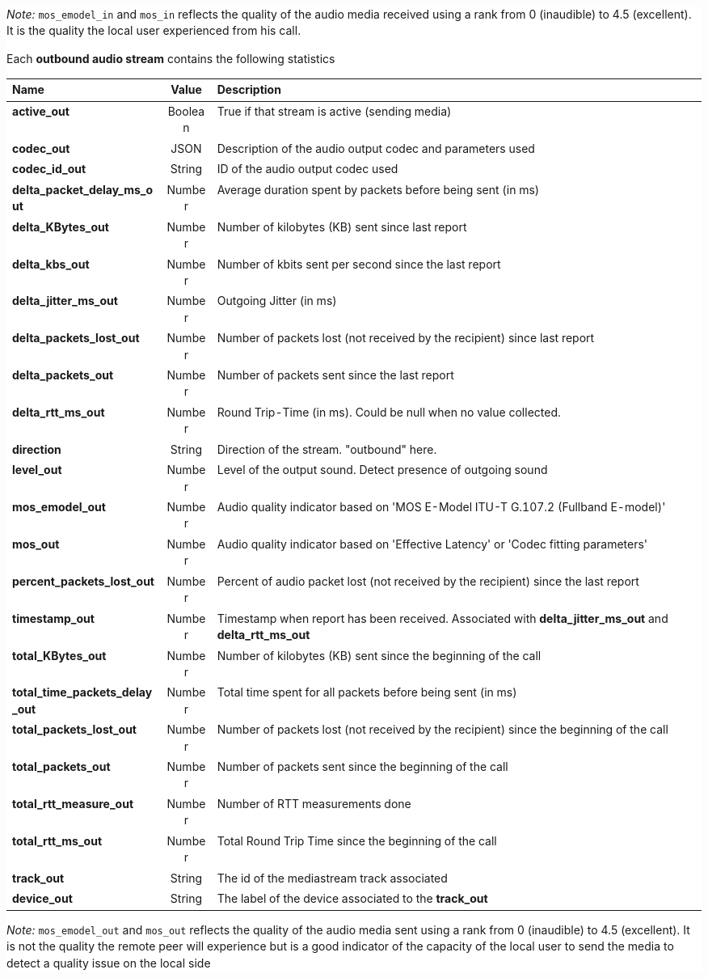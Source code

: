 _Note:_ `mos_emodel_in` and `mos_in` reflects the quality of the audio media received using a rank from 0 (inaudible) to
4.5 (excellent). It is the quality the local user experienced from his call.

Each **outbound audio stream** contains the following statistics

| Name                             |  Value  | Description                                                                                               |
|:---------------------------------|:-------:|:----------------------------------------------------------------------------------------------------------|
| **active_out**                   | Boolean | True if that stream is active (sending media)                                                             |
| **codec_out**                    |  JSON   | Description of the audio output codec and parameters used                                                 |
| **codec_id_out**                 | String  | ID of the audio output codec used                                                                         |
| **delta_packet_delay_ms_out**    | Number  | Average duration spent by packets before being sent (in ms)                                               |
| **delta_KBytes_out**             | Number  | Number of kilobytes (KB) sent since last report                                                           |
| **delta_kbs_out**                | Number  | Number of kbits sent per second since the last report                                                     |
| **delta_jitter_ms_out**          | Number  | Outgoing Jitter (in ms)                                                                                   |
| **delta_packets_lost_out**       | Number  | Number of packets lost (not received by the recipient) since last report                                  |
| **delta_packets_out**            | Number  | Number of packets sent since the last report                                                              |
| **delta_rtt_ms_out**             | Number  | Round Trip-Time (in ms). Could be null when no value collected.                                           |
| **direction**                    | String  | Direction of the stream. "outbound" here.                                                                 |
| **level_out**                    | Number  | Level of the output sound. Detect presence of outgoing sound                                              |
| **mos_emodel_out**               | Number  | Audio quality indicator based on 'MOS E-Model ITU-T G.107.2 (Fullband E-model)'                           |
| **mos_out**                      | Number  | Audio quality indicator based on 'Effective Latency' or 'Codec fitting parameters'                        |
| **percent_packets_lost_out**     | Number  | Percent of audio packet lost (not received by the recipient) since the last report                        |
| **timestamp_out**                | Number  | Timestamp when report has been received. Associated with **delta_jitter_ms_out** and **delta_rtt_ms_out** |
| **total_KBytes_out**             | Number  | Number of kilobytes (KB) sent since the beginning of the call                                             |
| **total_time_packets_delay_out** | Number  | Total time spent for all packets before being sent (in ms)                                                |
| **total_packets_lost_out**       | Number  | Number of packets lost (not received by the recipient) since the beginning of the call                    |
| **total_packets_out**            | Number  | Number of packets sent since the beginning of the call                                                    |
| **total_rtt_measure_out**        | Number  | Number of RTT measurements done                                                                           |
| **total_rtt_ms_out**             | Number  | Total Round Trip Time since the beginning of the call                                                     |
| **track_out**                    | String  | The id of the mediastream track associated                                                                |                                                                                                                                                                                                                                |
| **device_out**                   | String  | The label of the device associated to the **track_out**                                                   |

_Note:_ `mos_emodel_out` and `mos_out` reflects the quality of the audio media sent using a rank from 0 (inaudible) to
4.5 (excellent). It is not the quality the remote peer will experience but is a good indicator of the capacity of the
local user to send the media to detect a quality issue on the local side
